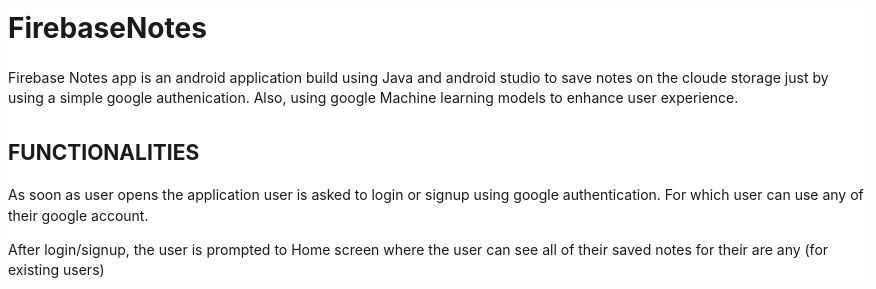 # FirebaseNotes

Firebase Notes app is an android application build using Java and android studio to save notes on the cloude storage just by using a simple google authenication.
Also, using google Machine learning models to enhance user experience.

## FUNCTIONALITIES
As soon as user opens the application user is asked to login or signup using google authentication. For which user can use any of their google account.

After login/signup, the user is prompted to Home screen where the user can see all of their saved notes for their are any (for existing users)
